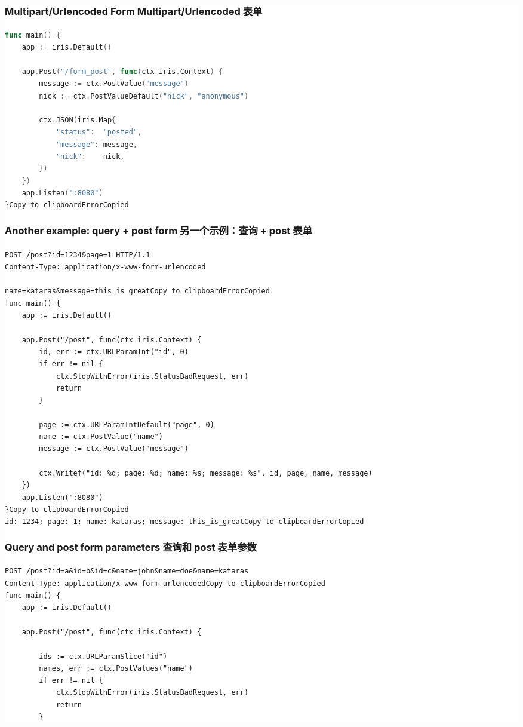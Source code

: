 ### Multipart/Urlencoded Form Multipart/Urlencoded 表单

```go
func main() {
    app := iris.Default()

    app.Post("/form_post", func(ctx iris.Context) {
        message := ctx.PostValue("message")
        nick := ctx.PostValueDefault("nick", "anonymous")

        ctx.JSON(iris.Map{
            "status":  "posted",
            "message": message,
            "nick":    nick,
        })
    })
    app.Listen(":8080")
}Copy to clipboardErrorCopied
```

### Another example: query + post form 另一个示例：查询 + post 表单

```
POST /post?id=1234&page=1 HTTP/1.1
Content-Type: application/x-www-form-urlencoded

name=kataras&message=this_is_greatCopy to clipboardErrorCopied
func main() {
    app := iris.Default()

    app.Post("/post", func(ctx iris.Context) {
        id, err := ctx.URLParamInt("id", 0)
        if err != nil {
            ctx.StopWithError(iris.StatusBadRequest, err)
            return
        }

        page := ctx.URLParamIntDefault("page", 0)
        name := ctx.PostValue("name")
        message := ctx.PostValue("message")

        ctx.Writef("id: %d; page: %d; name: %s; message: %s", id, page, name, message)
    })
    app.Listen(":8080")
}Copy to clipboardErrorCopied
id: 1234; page: 1; name: kataras; message: this_is_greatCopy to clipboardErrorCopied
```

### Query and post form parameters 查询和 post 表单参数

```
POST /post?id=a&id=b&id=c&name=john&name=doe&name=kataras
Content-Type: application/x-www-form-urlencodedCopy to clipboardErrorCopied
func main() {
    app := iris.Default()

    app.Post("/post", func(ctx iris.Context) {

        ids := ctx.URLParamSlice("id")
        names, err := ctx.PostValues("name")
        if err != nil {
            ctx.StopWithError(iris.StatusBadRequest, err)
            return
        }

```